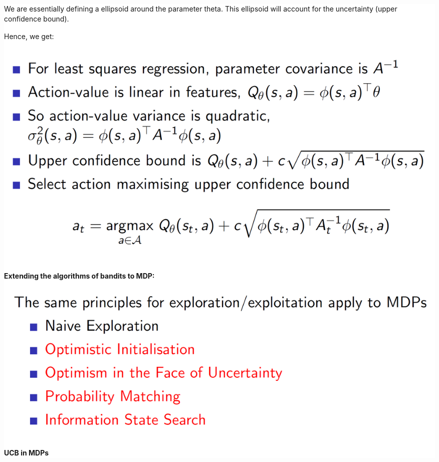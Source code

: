 We are essentially defining a ellipsoid around the parameter theta. This
ellipsoid will account for the uncertainty (upper confidence bound).

Hence, we get:

![](../../images/rl/l9-ds/media/image35.png)

**Extending the algorithms of bandits to MDP:**

![](../../images/rl/l9-ds/media/image36.png)

**UCB in MDPs**
